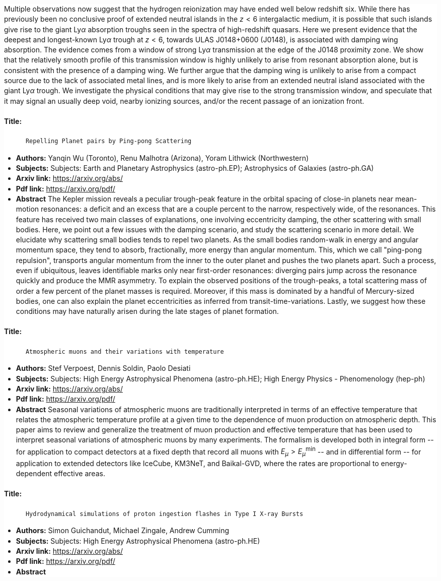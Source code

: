 Multiple observations now suggest that the hydrogen reionization may have ended well below redshift six. While there has previously been no conclusive proof of extended neutral islands in the $z < 6$ intergalactic medium, it is possible that such islands give rise to the giant Ly$\alpha$ absorption troughs seen in the spectra of high-redshift quasars. Here we present evidence that the deepest and longest-known Ly$\alpha$ trough at $z < 6$, towards ULAS J0148+0600 (J0148), is associated with damping wing absorption. The evidence comes from a window of strong Ly$\alpha$ transmission at the edge of the J0148 proximity zone. We show that the relatively smooth profile of this transmission window is highly unlikely to arise from resonant absorption alone, but is consistent with the presence of a damping wing. We further argue that the damping wing is unlikely to arise from a compact source due to the lack of associated metal lines, and is more likely to arise from an extended neutral island associated with the giant Ly$\alpha$ trough. We investigate the physical conditions that may give rise to the strong transmission window, and speculate that it may signal an usually deep void, nearby ionizing sources, and/or the recent passage of an ionization front.
#### Title:
          Repelling Planet pairs by Ping-pong Scattering
 - **Authors:** Yanqin Wu (Toronto), Renu Malhotra (Arizona), Yoram Lithwick (Northwestern)
 - **Subjects:** Subjects:
Earth and Planetary Astrophysics (astro-ph.EP); Astrophysics of Galaxies (astro-ph.GA)
 - **Arxiv link:** https://arxiv.org/abs/
 - **Pdf link:** https://arxiv.org/pdf/
 - **Abstract**
 The Kepler mission reveals a peculiar trough-peak feature in the orbital spacing of close-in planets near mean-motion resonances: a deficit and an excess that are a couple percent to the narrow, respectively wide, of the resonances. This feature has received two main classes of explanations, one involving eccentricity damping, the other scattering with small bodies. Here, we point out a few issues with the damping scenario, and study the scattering scenario in more detail. We elucidate why scattering small bodies tends to repel two planets. As the small bodies random-walk in energy and angular momentum space, they tend to absorb, fractionally, more energy than angular momentum. This, which we call "ping-pong repulsion", transports angular momentum from the inner to the outer planet and pushes the two planets apart. Such a process, even if ubiquitous, leaves identifiable marks only near first-order resonances: diverging pairs jump across the resonance quickly and produce the MMR asymmetry. To explain the observed positions of the trough-peaks, a total scattering mass of order a few percent of the planet masses is required. Moreover, if this mass is dominated by a handful of Mercury-sized bodies, one can also explain the planet eccentricities as inferred from transit-time-variations. Lastly, we suggest how these conditions may have naturally arisen during the late stages of planet formation.
#### Title:
          Atmospheric muons and their variations with temperature
 - **Authors:** Stef Verpoest, Dennis Soldin, Paolo Desiati
 - **Subjects:** Subjects:
High Energy Astrophysical Phenomena (astro-ph.HE); High Energy Physics - Phenomenology (hep-ph)
 - **Arxiv link:** https://arxiv.org/abs/
 - **Pdf link:** https://arxiv.org/pdf/
 - **Abstract**
 Seasonal variations of atmospheric muons are traditionally interpreted in terms of an effective temperature that relates the atmospheric temperature profile at a given time to the dependence of muon production on atmospheric depth. This paper aims to review and generalize the treatment of muon production and effective temperature that has been used to interpret seasonal variations of atmospheric muons by many experiments. The formalism is developed both in integral form -- for application to compact detectors at a fixed depth that record all muons with $E_\mu > E_\mu^\mathrm{min}$ -- and in differential form -- for application to extended detectors like IceCube, KM3NeT, and Baikal-GVD, where the rates are proportional to energy-dependent effective areas.
#### Title:
          Hydrodynamical simulations of proton ingestion flashes in Type I X-ray Bursts
 - **Authors:** Simon Guichandut, Michael Zingale, Andrew Cumming
 - **Subjects:** Subjects:
High Energy Astrophysical Phenomena (astro-ph.HE)
 - **Arxiv link:** https://arxiv.org/abs/
 - **Pdf link:** https://arxiv.org/pdf/
 - **Abstract**